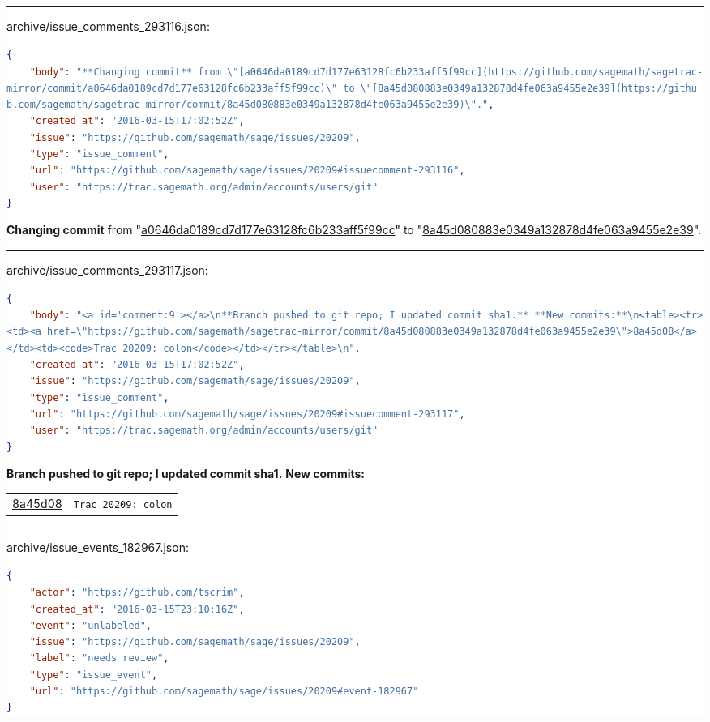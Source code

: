 

---

archive/issue_comments_293116.json:
```json
{
    "body": "**Changing commit** from \"[a0646da0189cd7d177e63128fc6b233aff5f99cc](https://github.com/sagemath/sagetrac-mirror/commit/a0646da0189cd7d177e63128fc6b233aff5f99cc)\" to \"[8a45d080883e0349a132878d4fe063a9455e2e39](https://github.com/sagemath/sagetrac-mirror/commit/8a45d080883e0349a132878d4fe063a9455e2e39)\".",
    "created_at": "2016-03-15T17:02:52Z",
    "issue": "https://github.com/sagemath/sage/issues/20209",
    "type": "issue_comment",
    "url": "https://github.com/sagemath/sage/issues/20209#issuecomment-293116",
    "user": "https://trac.sagemath.org/admin/accounts/users/git"
}
```

**Changing commit** from "[a0646da0189cd7d177e63128fc6b233aff5f99cc](https://github.com/sagemath/sagetrac-mirror/commit/a0646da0189cd7d177e63128fc6b233aff5f99cc)" to "[8a45d080883e0349a132878d4fe063a9455e2e39](https://github.com/sagemath/sagetrac-mirror/commit/8a45d080883e0349a132878d4fe063a9455e2e39)".



---

archive/issue_comments_293117.json:
```json
{
    "body": "<a id='comment:9'></a>\n**Branch pushed to git repo; I updated commit sha1.** **New commits:**\n<table><tr><td><a href=\"https://github.com/sagemath/sagetrac-mirror/commit/8a45d080883e0349a132878d4fe063a9455e2e39\">8a45d08</a></td><td><code>Trac 20209: colon</code></td></tr></table>\n",
    "created_at": "2016-03-15T17:02:52Z",
    "issue": "https://github.com/sagemath/sage/issues/20209",
    "type": "issue_comment",
    "url": "https://github.com/sagemath/sage/issues/20209#issuecomment-293117",
    "user": "https://trac.sagemath.org/admin/accounts/users/git"
}
```

<a id='comment:9'></a>
**Branch pushed to git repo; I updated commit sha1.** **New commits:**
<table><tr><td><a href="https://github.com/sagemath/sagetrac-mirror/commit/8a45d080883e0349a132878d4fe063a9455e2e39">8a45d08</a></td><td><code>Trac 20209: colon</code></td></tr></table>




---

archive/issue_events_182967.json:
```json
{
    "actor": "https://github.com/tscrim",
    "created_at": "2016-03-15T23:10:16Z",
    "event": "unlabeled",
    "issue": "https://github.com/sagemath/sage/issues/20209",
    "label": "needs review",
    "type": "issue_event",
    "url": "https://github.com/sagemath/sage/issues/20209#event-182967"
}
```
